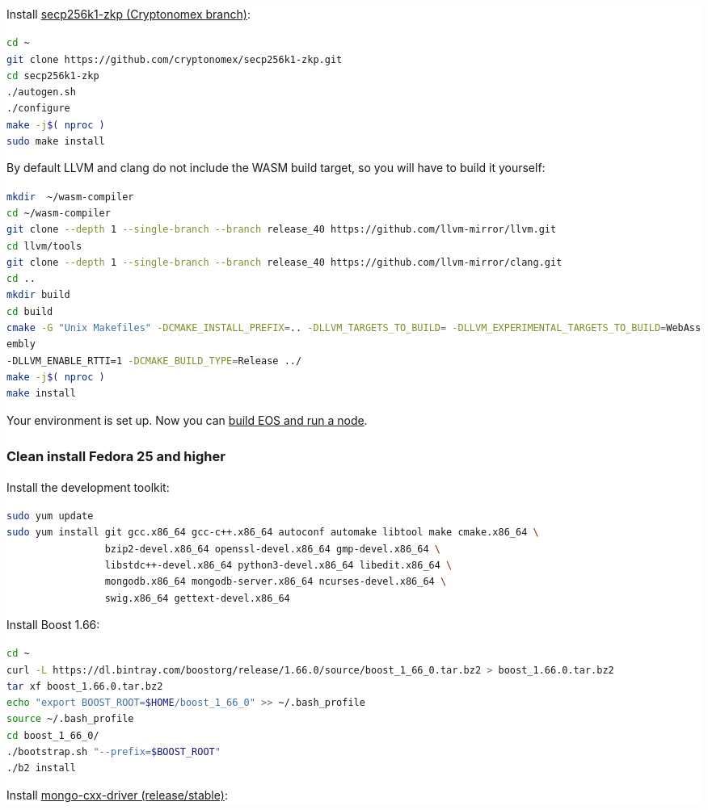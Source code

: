 Install [secp256k1-zkp (Cryptonomex branch)](https://github.com/cryptonomex/secp256k1-zkp.git):

```bash
cd ~
git clone https://github.com/cryptonomex/secp256k1-zkp.git
cd secp256k1-zkp
./autogen.sh
./configure
make -j$( nproc )
sudo make install
```

By default LLVM and clang do not include the WASM build target, so you will have to build it yourself:

```bash
mkdir  ~/wasm-compiler
cd ~/wasm-compiler
git clone --depth 1 --single-branch --branch release_40 https://github.com/llvm-mirror/llvm.git
cd llvm/tools
git clone --depth 1 --single-branch --branch release_40 https://github.com/llvm-mirror/clang.git
cd ..
mkdir build
cd build
cmake -G "Unix Makefiles" -DCMAKE_INSTALL_PREFIX=.. -DLLVM_TARGETS_TO_BUILD= -DLLVM_EXPERIMENTAL_TARGETS_TO_BUILD=WebAssembly 
-DLLVM_ENABLE_RTTI=1 -DCMAKE_BUILD_TYPE=Release ../
make -j$( nproc ) 
make install
```

Your environment is set up. Now you can <a href="#runanode">build EOS and run a node</a>.

<a name="manualdepfedora"></a>
### Clean install Fedora 25 and higher

Install the development toolkit:

```bash
sudo yum update
sudo yum install git gcc.x86_64 gcc-c++.x86_64 autoconf automake libtool make cmake.x86_64 \
				 bzip2-devel.x86_64 openssl-devel.x86_64 gmp-devel.x86_64 \
				 libstdc++-devel.x86_64 python3-devel.x86_64 libedit.x86_64 \
				 mongodb.x86_64 mongodb-server.x86_64 ncurses-devel.x86_64 \
				 swig.x86_64 gettext-devel.x86_64

```

Install Boost 1.66:

```bash
cd ~
curl -L https://dl.bintray.com/boostorg/release/1.66.0/source/boost_1_66_0.tar.bz2 > boost_1.66.0.tar.bz2
tar xf boost_1.66.0.tar.bz2
echo "export BOOST_ROOT=$HOME/boost_1_66_0" >> ~/.bash_profile
source ~/.bash_profile
cd boost_1_66_0/
./bootstrap.sh "--prefix=$BOOST_ROOT"
./b2 install
```
Install [mongo-cxx-driver (release/stable)](https://github.com/mongodb/mongo-cxx-driver):
